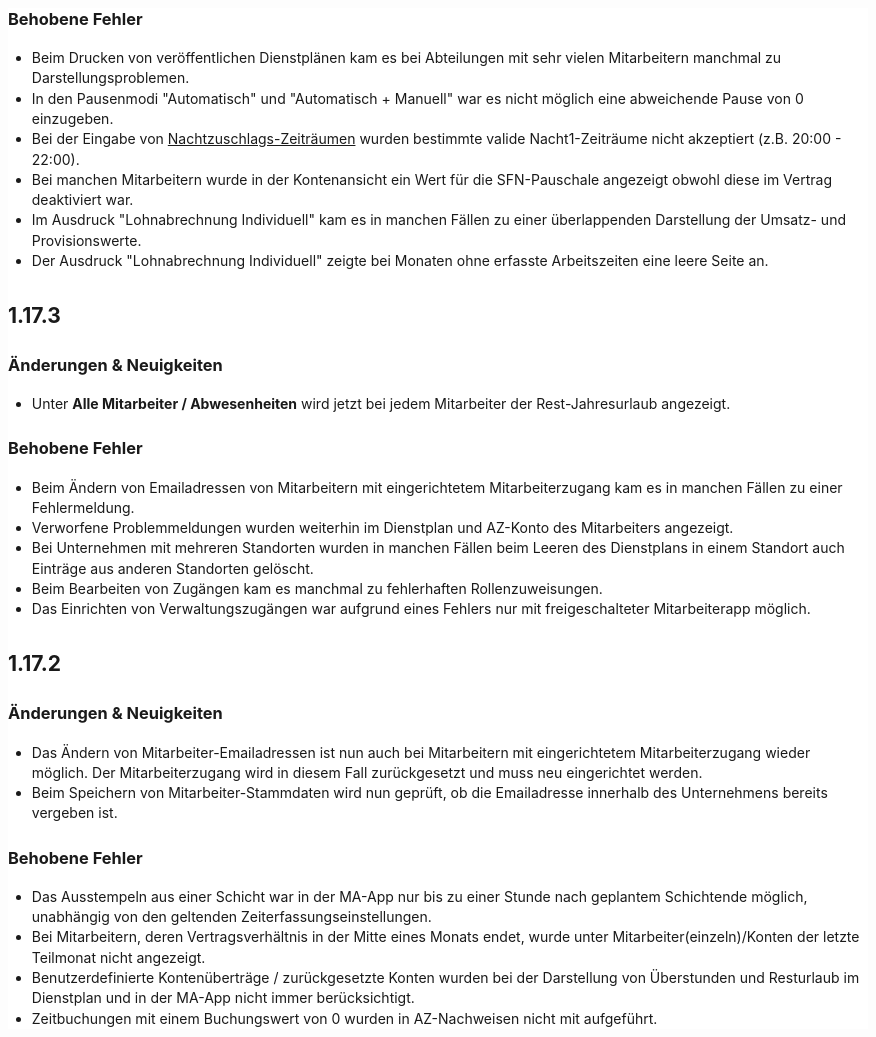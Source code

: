 ### Behobene Fehler

-   Beim Drucken von veröffentlichen Dienstplänen kam es bei Abteilungen mit sehr vielen Mitarbeitern manchmal zu Darstellungsproblemen.
-   In den Pausenmodi "Automatisch" und "Automatisch + Manuell" war es nicht möglich eine abweichende Pause von 0 einzugeben.
-   Bei der Eingabe von
    [Nachtzuschlags-Zeiträumen](https://hilfe.pentacode.app/handbuch/einstellungen/zuschlaege/) wurden
    bestimmte valide Nacht1-Zeiträume nicht akzeptiert (z.B. 20:00 - 22:00).
-   Bei manchen Mitarbeitern wurde in der Kontenansicht ein Wert für die SFN-Pauschale angezeigt obwohl diese im Vertrag deaktiviert war.
-   Im Ausdruck "Lohnabrechnung Individuell" kam es in manchen Fällen zu einer überlappenden Darstellung der Umsatz- und Provisionswerte.
-   Der Ausdruck "Lohnabrechnung Individuell" zeigte bei Monaten ohne erfasste Arbeitszeiten eine leere Seite an.

## 1.17.3

### Änderungen & Neuigkeiten

-   Unter **Alle Mitarbeiter / Abwesenheiten** wird jetzt bei jedem Mitarbeiter der Rest-Jahresurlaub angezeigt.

### Behobene Fehler

-   Beim Ändern von Emailadressen von Mitarbeitern mit eingerichtetem Mitarbeiterzugang kam es in manchen Fällen zu einer Fehlermeldung.
-   Verworfene Problemmeldungen wurden weiterhin im Dienstplan und AZ-Konto des Mitarbeiters angezeigt.
-   Bei Unternehmen mit mehreren Standorten wurden in manchen Fällen beim Leeren des Dienstplans in einem Standort auch Einträge aus anderen Standorten gelöscht.
-   Beim Bearbeiten von Zugängen kam es manchmal zu fehlerhaften Rollenzuweisungen.
-   Das Einrichten von Verwaltungszugängen war aufgrund eines Fehlers nur mit freigeschalteter Mitarbeiterapp möglich.

## 1.17.2

### Änderungen & Neuigkeiten

-   Das Ändern von Mitarbeiter-Emailadressen ist nun auch bei Mitarbeitern mit eingerichtetem Mitarbeiterzugang wieder möglich. Der Mitarbeiterzugang wird in diesem Fall zurückgesetzt und muss neu eingerichtet werden.
-   Beim Speichern von Mitarbeiter-Stammdaten wird nun geprüft, ob die Emailadresse innerhalb des Unternehmens bereits vergeben ist.

### Behobene Fehler

-   Das Ausstempeln aus einer Schicht war in der MA-App nur bis zu einer Stunde nach geplantem Schichtende möglich, unabhängig von den geltenden Zeiterfassungseinstellungen.
-   Bei Mitarbeitern, deren Vertragsverhältnis in der Mitte eines Monats endet, wurde unter Mitarbeiter(einzeln)/Konten der letzte Teilmonat nicht angezeigt.
-   Benutzerdefinierte Kontenüberträge / zurückgesetzte Konten wurden bei der Darstellung von Überstunden und Resturlaub im Dienstplan und in der MA-App nicht immer berücksichtigt.
-   Zeitbuchungen mit einem Buchungswert von 0 wurden in AZ-Nachweisen nicht mit aufgeführt.

